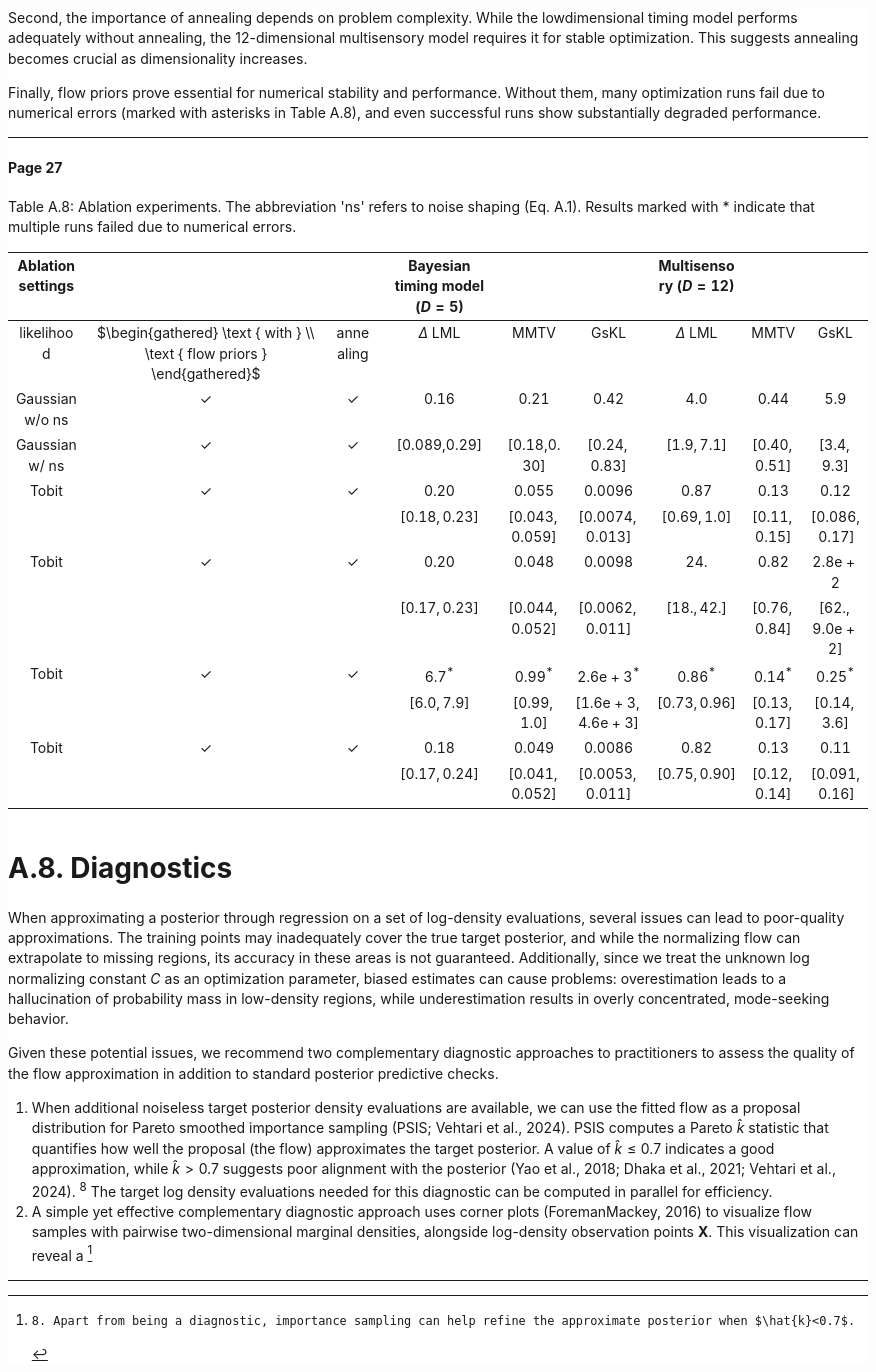 Second, the importance of annealing depends on problem complexity. While the lowdimensional timing model performs adequately without annealing, the 12-dimensional multisensory model requires it for stable optimization. This suggests annealing becomes crucial as dimensionality increases.

Finally, flow priors prove essential for numerical stability and performance. Without them, many optimization runs fail due to numerical errors (marked with asterisks in Table A.8), and even successful runs show substantially degraded performance.

---

#### Page 27

Table A.8: Ablation experiments. The abbreviation 'ns' refers to noise shaping (Eq. A.1). Results marked with $*$ indicate that multiple runs failed due to numerical errors.

| Ablation settings |  |  | Bayesian timing model $(D=5)$ |  |  | Multisensory $(D=12)$ |  |  |
| :--: | :--: | :--: | :--: | :--: | :--: | :--: | :--: | :--: |
| likelihood | $\begin{gathered} \text { with } \\ \text { flow priors } \end{gathered}$ | annealing | $\Delta$ LML | MMTV | GsKL | $\Delta$ LML | MMTV | GsKL |
| Gaussian w/o ns | $\checkmark$ | $\checkmark$ | 0.16 | 0.21 | 0.42 | 4.0 | 0.44 | 5.9 |
| Gaussian w/ ns | $\checkmark$ | $\checkmark$ | [0.089,0.29] | [0.18,0.30] | $[0.24,0.83]$ | $[1.9,7.1]$ | $[0.40,0.51]$ | $[3.4,9.3]$ |
| Tobit | $\checkmark$ | $\checkmark$ | 0.20 | 0.055 | 0.0096 | 0.87 | 0.13 | 0.12 |
|  |  |  | $[0.18,0.23]$ | $[0.043,0.059]$ | $[0.0074,0.013]$ | $[0.69,1.0]$ | $[0.11,0.15]$ | $[0.086,0.17]$ |
| Tobit | $\checkmark$ | $\checkmark$ | 0.20 | 0.048 | 0.0098 | 24. | 0.82 | $2.8 \mathrm{e}+2$ |
|  |  |  | $[0.17,0.23]$ | $[0.044,0.052]$ | $[0.0062,0.011]$ | $[18 ., 42.]$ | $[0.76,0.84]$ | $[62 ., 9.0 \mathrm{e}+2]$ |
| Tobit | $\checkmark$ | $\checkmark$ | $6.7^{*}$ | $0.99^{*}$ | $2.6 \mathrm{e}+3^{*}$ | $0.86^{*}$ | $0.14^{*}$ | $0.25^{*}$ |
|  |  |  | $[6.0,7.9]$ | $[0.99,1.0]$ | $[1.6 \mathrm{e}+3,4.6 \mathrm{e}+3]$ | $[0.73,0.96]$ | $[0.13,0.17]$ | $[0.14,3.6]$ |
| Tobit | $\checkmark$ | $\checkmark$ | 0.18 | 0.049 | 0.0086 | 0.82 | 0.13 | 0.11 |
|  |  |  | $[0.17,0.24]$ | $[0.041,0.052]$ | $[0.0053,0.011]$ | $[0.75,0.90]$ | $[0.12,0.14]$ | $[0.091,0.16]$ |

# A.8. Diagnostics 

When approximating a posterior through regression on a set of log-density evaluations, several issues can lead to poor-quality approximations. The training points may inadequately cover the true target posterior, and while the normalizing flow can extrapolate to missing regions, its accuracy in these areas is not guaranteed. Additionally, since we treat the unknown log normalizing constant $C$ as an optimization parameter, biased estimates can cause problems: overestimation leads to a hallucination of probability mass in low-density regions, while underestimation results in overly concentrated, mode-seeking behavior.

Given these potential issues, we recommend two complementary diagnostic approaches to practitioners to assess the quality of the flow approximation in addition to standard posterior predictive checks.

1. When additional noiseless target posterior density evaluations are available, we can use the fitted flow as a proposal distribution for Pareto smoothed importance sampling (PSIS; Vehtari et al., 2024). PSIS computes a Pareto $\hat{k}$ statistic that quantifies how well the proposal (the flow) approximates the target posterior. A value of $\hat{k} \leq 0.7$ indicates a good approximation, while $\hat{k}>0.7$ suggests poor alignment with the posterior (Yao et al., 2018; Dhaka et al., 2021; Vehtari et al., 2024). ${ }^{8}$ The target log density evaluations needed for this diagnostic can be computed in parallel for efficiency.
2. A simple yet effective complementary diagnostic approach uses corner plots (ForemanMackey, 2016) to visualize flow samples with pairwise two-dimensional marginal densities, alongside log-density observation points $\mathbf{X}$. This visualization can reveal a
[^0]
[^0]:    8. Apart from being a diagnostic, importance sampling can help refine the approximate posterior when $\hat{k}<0.7$.

---

[^0]: 1. In practice, MLE corresponds to MAP with flat priors.
[^0]: 2. Log-density observations can be noisy when likelihood calculation involves simulation or Monte Carlo methods. Noise for each observation can then be quantified independently via bootstrap or using specific estimators (van Opheusden et al., 2020; Acerbi, 2020; Järvenpää et al., 2021). 3. Assuming conditionally independent noise on the log-density estimates, which holds trivially for noiseless observations and for many estimation methods (van Opheusden et al., 2020; Järvenpää et al., 2021).
[^0]: 4. The code implementation of NFR is available at github.com/acerbilab/normalizing-flow-regression. 5. This approach is a form of expert prior elicitation (Mikkola et al., 2024) about the expected shape of posterior distributions, leveraging our experience in statistical modeling.
[^0]: 6. From partial runs, we estimated $>100$ hours per run for BBVI $(1 \times)$ on our computing setup.
[^0]:    7. El Gammal et al. (2023); Li et al. (2024) set the low-density thresholds by referring to the log-density range of a standard $D$-dimensional multivariate Gaussian distribution, which requires computing an inverse CDF of a chi-squared distribution. However, this computation for determining the extremely low-density threshold can numerically overflow to $\infty$. Therefore, we use a linear approximation in $D$, similar to Huggins et al. (2023).
